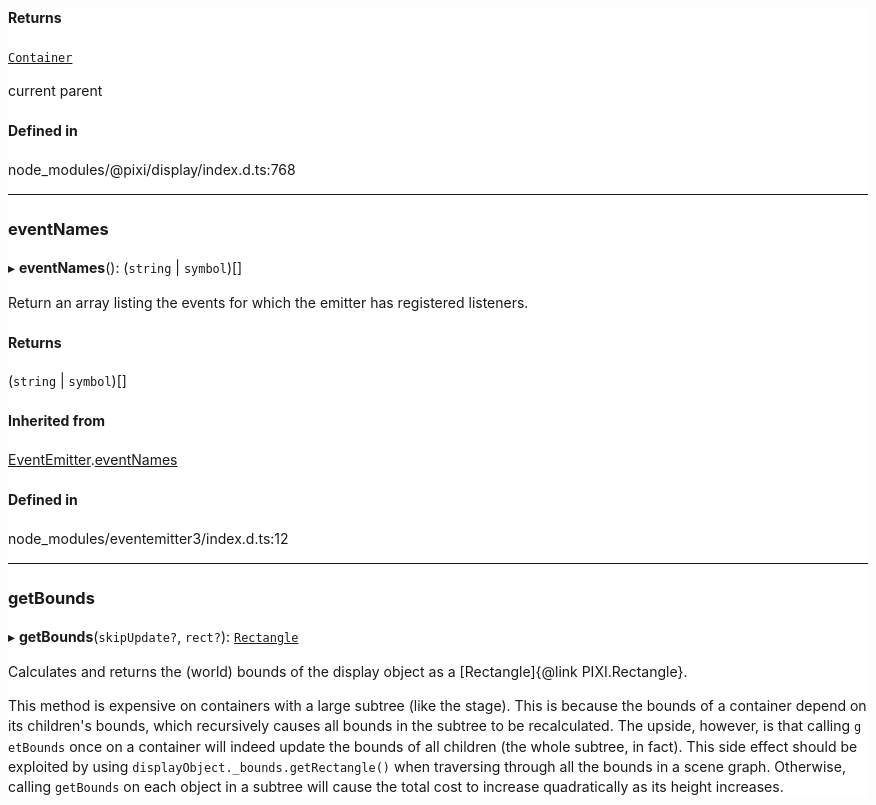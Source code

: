 #### Returns

[`Container`](components_ClusterNodeContainer._internal_.Container.md)

current parent

#### Defined in

node_modules/@pixi/display/index.d.ts:768

___

### eventNames

▸ **eventNames**(): (`string` \| `symbol`)[]

Return an array listing the events for which the emitter has registered
listeners.

#### Returns

(`string` \| `symbol`)[]

#### Inherited from

[EventEmitter](components_ClusterNodeContainer._internal_.EventEmitter-1.md).[eventNames](components_ClusterNodeContainer._internal_.EventEmitter-1.md#eventnames)

#### Defined in

node_modules/eventemitter3/index.d.ts:12

___

### getBounds

▸ **getBounds**(`skipUpdate?`, `rect?`): [`Rectangle`](components_ClusterNodeContainer._internal_.Rectangle.md)

Calculates and returns the (world) bounds of the display object as a [Rectangle]{@link PIXI.Rectangle}.

This method is expensive on containers with a large subtree (like the stage). This is because the bounds
of a container depend on its children's bounds, which recursively causes all bounds in the subtree to
be recalculated. The upside, however, is that calling `getBounds` once on a container will indeed update
the bounds of all children (the whole subtree, in fact). This side effect should be exploited by using
`displayObject._bounds.getRectangle()` when traversing through all the bounds in a scene graph. Otherwise,
calling `getBounds` on each object in a subtree will cause the total cost to increase quadratically as
its height increases.

